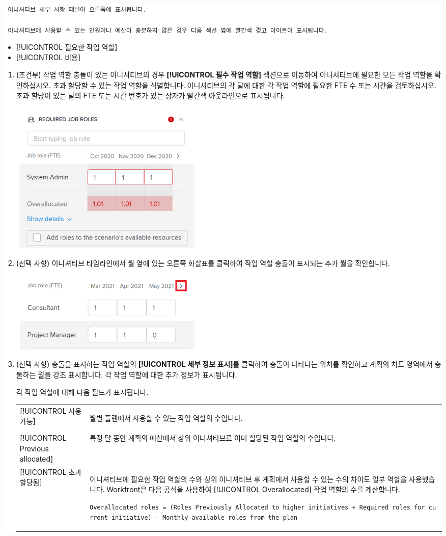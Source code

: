      이니셔티브 세부 사항 패널이 오른쪽에 표시됩니다.

     이니셔티브에 사용할 수 있는 인원이나 예산이 충분하지 않은 경우 다음 섹션 옆에 빨간색 경고 아이콘이 표시됩니다.

   * [!UICONTROL 필요한 작업 역할]
   * [!UICONTROL 비용]

1. (조건부) 작업 역할 충돌이 있는 이니셔티브의 경우 **[!UICONTROL 필수 작업 역할]** 섹션으로 이동하여 이니셔티브에 필요한 모든 작업 역할을 확인하십시오. 초과 할당할 수 있는 작업 역할을 식별합니다. 이니셔티브의 각 달에 대한 각 작업 역할에 필요한 FTE 수 또는 시간을 검토하십시오. 초과 할당이 있는 달의 FTE 또는 시간 번호가 있는 상자가 빨간색 아웃라인으로 표시됩니다.

   ![초과 할당된 역할](assets/details-panel-overallocated-roles-350x275.png)

1. (선택 사항) 이니셔티브 타임라인에서 월 옆에 있는 오른쪽 화살표를 클릭하여 작업 역할 충돌이 표시되는 추가 월을 확인합니다.

   ![세부 정보 상자 안의 오른쪽 오류](assets/right-arrow-initiative-months-inside-details-box-highlighted-350x145.png)

1. (선택 사항) 충돌을 표시하는 작업 역할의 **[!UICONTROL 세부 정보 표시]**&#x200B;를 클릭하여 충돌이 나타나는 위치를 확인하고 계획의 차트 영역에서 충돌하는 월을 강조 표시합니다. 각 작업 역할에 대한 추가 정보가 표시됩니다.

   각 작업 역할에 대해 다음 필드가 표시됩니다.

   <table style="table-layout:auto"> 
    <col> 
    <col> 
    <tbody> 
     <tr> 
      <td role="rowheader">[!UICONTROL 사용 가능]</td> 
      <td> <p>월별 플랜에서 사용할 수 있는 작업 역할의 수입니다. </p> </td> 
     </tr> 
     <tr> 
      <td role="rowheader">[!UICONTROL Previous allocated]</td> 
      <td>특정 달 동안 계획의 예산에서 상위 이니셔티브로 이미 할당된 작업 역할의 수입니다. </td> 
     </tr> 
     <tr> 
      <td role="rowheader">[!UICONTROL 초과 할당됨]</td> 
      <td> <p>이니셔티브에 필요한 작업 역할의 수와 상위 이니셔티브 후 계획에서 사용할 수 있는 수의 차이도 일부 역할을 사용했습니다. Workfront은 다음 공식을 사용하여 [!UICONTROL Overallocated] 작업 역할의 수를 계산합니다.</p> <p><code>Overallocated roles = (Roles Previously Allocated to higher initiatives + Required roles for current initiative) - Monthly available roles from the plan</code> </p> </td> 
     </tr> 
    </tbody> 
   </table>
